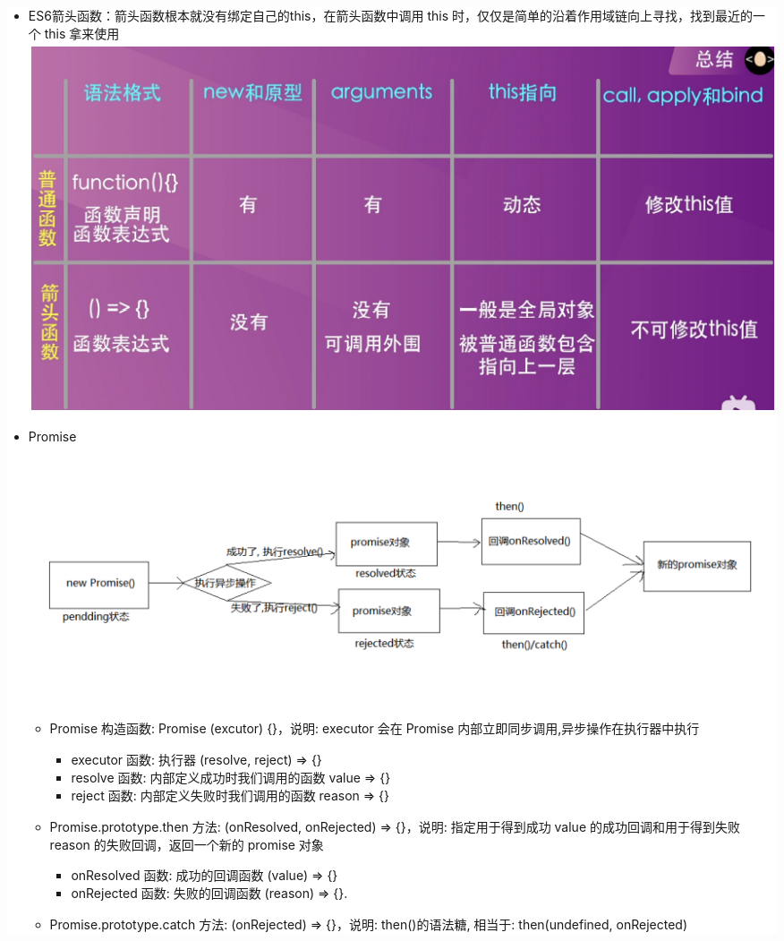 * ES6箭头函数：箭头函数根本就没有绑定自己的this，在箭头函数中调用 this 时，仅仅是简单的沿着作用域链向上寻找，找到最近的一个 this 拿来使用![](./Javascript/23.png)

* Promise![](./Javascript/15.png)

  * Promise 构造函数: Promise (excutor) {}，说明: executor 会在 Promise 内部立即同步调用,异步操作在执行器中执行

    * executor 函数: 执行器 (resolve, reject) => {} 
    * resolve 函数: 内部定义成功时我们调用的函数 value => {}
    * reject 函数: 内部定义失败时我们调用的函数 reason => {}

  * Promise.prototype.then 方法: (onResolved, onRejected) => {}，说明: 指定用于得到成功 value 的成功回调和用于得到失败 reason 的失败回调，返回一个新的 promise 对象

    * onResolved 函数: 成功的回调函数 (value) => {}
    * onRejected 函数: 失败的回调函数 (reason) => {}.

  * Promise.prototype.catch 方法: (onRejected) => {}，说明: then()的语法糖, 相当于: then(undefined, onRejected)
